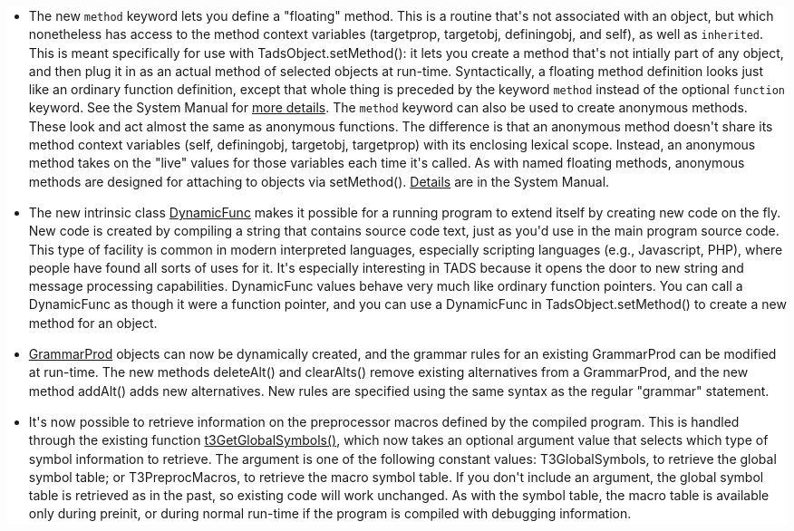- The new `method` keyword lets you define a "floating" method. This is
  a routine that's not associated with an object, but which nonetheless
  has access to the method context variables (targetprop, targetobj,
  definingobj, and self), as well as `inherited`. This is meant
  specifically for use with TadsObject.setMethod(): it lets you create a
  method that's not intially part of any object, and then plug it in as
  an actual method of selected objects at run-time. Syntactically, a
  floating method definition looks just like an ordinary function
  definition, except that whole thing is preceded by the keyword
  `method` instead of the optional `function` keyword. See the System
  Manual for [more details](sysman/proccode.html#floatingMethods).
  The `method` keyword can also be used to create anonymous methods.
  These look and act almost the same as anonymous functions. The
  difference is that an anonymous method doesn't share its method
  context variables (self, definingobj, targetobj, targetprop) with its
  enclosing lexical scope. Instead, an anonymous method takes on the
  "live" values for those variables each time it's called. As with named
  floating methods, anonymous methods are designed for attaching to
  objects via setMethod(). [Details](sysman/anonfn.html#anonMethods) are
  in the System Manual.

- The new intrinsic class [DynamicFunc](sysman/dynfunc.html) makes it
  possible for a running program to extend itself by creating new code
  on the fly. New code is created by compiling a string that contains
  source code text, just as you'd use in the main program source code.
  This type of facility is common in modern interpreted languages,
  especially scripting languages (e.g., Javascript, PHP), where people
  have found all sorts of uses for it. It's especially interesting in
  TADS because it opens the door to new string and message processing
  capabilities.
  DynamicFunc values behave very much like ordinary function pointers.
  You can call a DynamicFunc as though it were a function pointer, and
  you can use a DynamicFunc in TadsObject.setMethod() to create a new
  method for an object.

- [GrammarProd](sysman/gramprod.html) objects can now be dynamically
  created, and the grammar rules for an existing GrammarProd can be
  modified at run-time. The new methods deleteAlt() and clearAlts()
  remove existing alternatives from a GrammarProd, and the new method
  addAlt() adds new alternatives. New rules are specified using the same
  syntax as the regular "grammar" statement.

- It's now possible to retrieve information on the preprocessor macros
  defined by the compiled program. This is handled through the existing
  function [t3GetGlobalSymbols()](sysman/t3vm.html#t3GetGlobalSymbols),
  which now takes an optional argument value that selects which type of
  symbol information to retrieve. The argument is one of the following
  constant values: T3GlobalSymbols, to retrieve the global symbol table;
  or T3PreprocMacros, to retrieve the macro symbol table. If you don't
  include an argument, the global symbol table is retrieved as in the
  past, so existing code will work unchanged. As with the symbol table,
  the macro table is available only during preinit, or during normal
  run-time if the program is compiled with debugging information.
